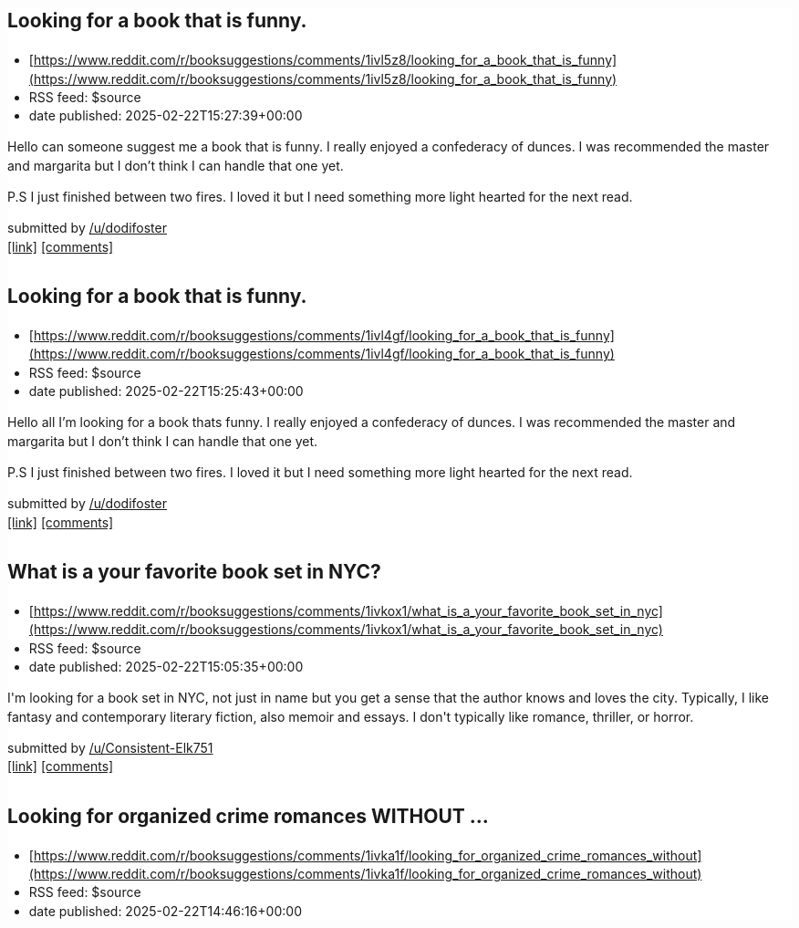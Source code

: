 ## Looking for a book that is funny.
 - [https://www.reddit.com/r/booksuggestions/comments/1ivl5z8/looking_for_a_book_that_is_funny](https://www.reddit.com/r/booksuggestions/comments/1ivl5z8/looking_for_a_book_that_is_funny)
 - RSS feed: $source
 - date published: 2025-02-22T15:27:39+00:00

<div class="md"><p>Hello can someone suggest me a book that is funny. I really enjoyed a confederacy of dunces. I was recommended the master and margarita but I don’t think I can handle that one yet.</p> <p>P.S I just finished between two fires. I loved it but I need something more light hearted for the next read. </p> </div> &#32; submitted by &#32; <a href="https://www.reddit.com/user/dodifoster"> /u/dodifoster </a> <br/> <span><a href="https://www.reddit.com/r/booksuggestions/comments/1ivl5z8/looking_for_a_book_that_is_funny/">[link]</a></span> &#32; <span><a href="https://www.reddit.com/r/booksuggestions/comments/1ivl5z8/looking_for_a_book_that_is_funny/">[comments]</a></span>

## Looking for a book that is funny.
 - [https://www.reddit.com/r/booksuggestions/comments/1ivl4gf/looking_for_a_book_that_is_funny](https://www.reddit.com/r/booksuggestions/comments/1ivl4gf/looking_for_a_book_that_is_funny)
 - RSS feed: $source
 - date published: 2025-02-22T15:25:43+00:00

<div class="md"><p>Hello all I’m looking for a book thats funny. I really enjoyed a confederacy of dunces. I was recommended the master and margarita but I don’t think I can handle that one yet.</p> <p>P.S I just finished between two fires. I loved it but I need something more light hearted for the next read. </p> </div> &#32; submitted by &#32; <a href="https://www.reddit.com/user/dodifoster"> /u/dodifoster </a> <br/> <span><a href="https://www.reddit.com/r/booksuggestions/comments/1ivl4gf/looking_for_a_book_that_is_funny/">[link]</a></span> &#32; <span><a href="https://www.reddit.com/r/booksuggestions/comments/1ivl4gf/looking_for_a_book_that_is_funny/">[comments]</a></span>

## What is a your favorite book set in NYC?
 - [https://www.reddit.com/r/booksuggestions/comments/1ivkox1/what_is_a_your_favorite_book_set_in_nyc](https://www.reddit.com/r/booksuggestions/comments/1ivkox1/what_is_a_your_favorite_book_set_in_nyc)
 - RSS feed: $source
 - date published: 2025-02-22T15:05:35+00:00

<div class="md"><p>I&#39;m looking for a book set in NYC, not just in name but you get a sense that the author knows and loves the city. Typically, I like fantasy and contemporary literary fiction, also memoir and essays. I don&#39;t typically like romance, thriller, or horror. </p> </div> &#32; submitted by &#32; <a href="https://www.reddit.com/user/Consistent-Elk751"> /u/Consistent-Elk751 </a> <br/> <span><a href="https://www.reddit.com/r/booksuggestions/comments/1ivkox1/what_is_a_your_favorite_book_set_in_nyc/">[link]</a></span> &#32; <span><a href="https://www.reddit.com/r/booksuggestions/comments/1ivkox1/what_is_a_your_favorite_book_set_in_nyc/">[comments]</a></span>

## Looking for organized crime romances WITHOUT ...
 - [https://www.reddit.com/r/booksuggestions/comments/1ivka1f/looking_for_organized_crime_romances_without](https://www.reddit.com/r/booksuggestions/comments/1ivka1f/looking_for_organized_crime_romances_without)
 - RSS feed: $source
 - date published: 2025-02-22T14:46:16+00:00
